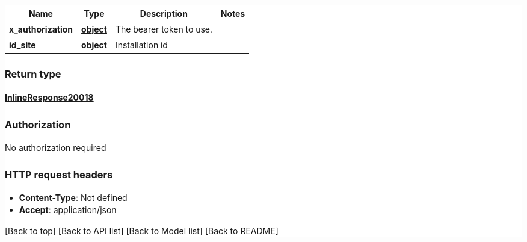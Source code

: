 Name | Type | Description  | Notes
------------- | ------------- | ------------- | -------------
 **x_authorization** | [**object**](.md)| The bearer token to use. | 
 **id_site** | [**object**](.md)| Installation id | 

### Return type

[**InlineResponse20018**](InlineResponse20018.md)

### Authorization

No authorization required

### HTTP request headers

 - **Content-Type**: Not defined
 - **Accept**: application/json

[[Back to top]](#) [[Back to API list]](../README.md#documentation-for-api-endpoints) [[Back to Model list]](../README.md#documentation-for-models) [[Back to README]](../README.md)

